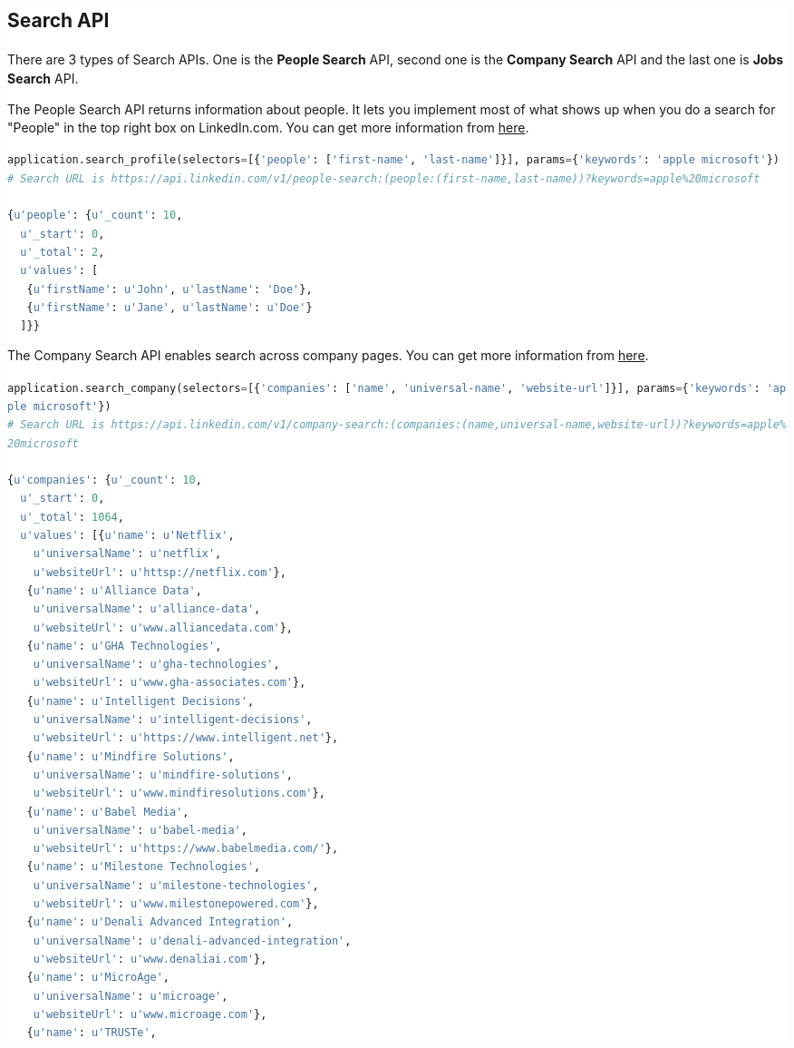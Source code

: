 ## <a name="search"></a>Search API

There are 3 types of Search APIs. One is the **People Search** API, second one is the **Company Search** API and the last one is **Jobs Search** API.

The People Search API returns information about people. It lets you implement most of what shows up when you do a search for "People" in the top right box on LinkedIn.com.
You can get more information from [here](https://developers.linkedin.com/documents/people-search-api).

```python
application.search_profile(selectors=[{'people': ['first-name', 'last-name']}], params={'keywords': 'apple microsoft'})
# Search URL is https://api.linkedin.com/v1/people-search:(people:(first-name,last-name))?keywords=apple%20microsoft

{u'people': {u'_count': 10,
  u'_start': 0,
  u'_total': 2,
  u'values': [
   {u'firstName': u'John', u'lastName': 'Doe'},
   {u'firstName': u'Jane', u'lastName': u'Doe'}
  ]}}
```

The Company Search API enables search across company pages. You can get more information from [here](https://developers.linkedin.com/documents/company-search).

```python
application.search_company(selectors=[{'companies': ['name', 'universal-name', 'website-url']}], params={'keywords': 'apple microsoft'})
# Search URL is https://api.linkedin.com/v1/company-search:(companies:(name,universal-name,website-url))?keywords=apple%20microsoft

{u'companies': {u'_count': 10,
  u'_start': 0,
  u'_total': 1064,
  u'values': [{u'name': u'Netflix',
    u'universalName': u'netflix',
    u'websiteUrl': u'httsp://netflix.com'},
   {u'name': u'Alliance Data',
    u'universalName': u'alliance-data',
    u'websiteUrl': u'www.alliancedata.com'},
   {u'name': u'GHA Technologies',
    u'universalName': u'gha-technologies',
    u'websiteUrl': u'www.gha-associates.com'},
   {u'name': u'Intelligent Decisions',
    u'universalName': u'intelligent-decisions',
    u'websiteUrl': u'https://www.intelligent.net'},
   {u'name': u'Mindfire Solutions',
    u'universalName': u'mindfire-solutions',
    u'websiteUrl': u'www.mindfiresolutions.com'},
   {u'name': u'Babel Media',
    u'universalName': u'babel-media',
    u'websiteUrl': u'https://www.babelmedia.com/'},
   {u'name': u'Milestone Technologies',
    u'universalName': u'milestone-technologies',
    u'websiteUrl': u'www.milestonepowered.com'},
   {u'name': u'Denali Advanced Integration',
    u'universalName': u'denali-advanced-integration',
    u'websiteUrl': u'www.denaliai.com'},
   {u'name': u'MicroAge',
    u'universalName': u'microage',
    u'websiteUrl': u'www.microage.com'},
   {u'name': u'TRUSTe',
```